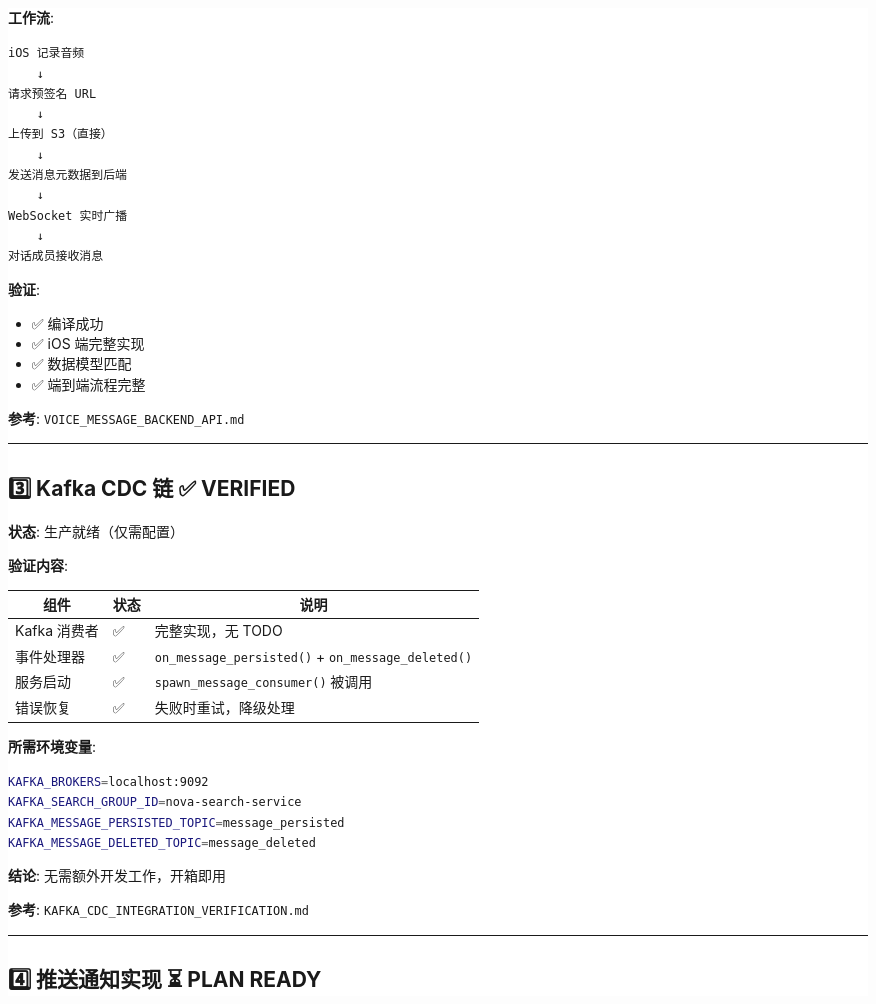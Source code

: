 **工作流**:
```
iOS 记录音频
    ↓
请求预签名 URL
    ↓
上传到 S3（直接）
    ↓
发送消息元数据到后端
    ↓
WebSocket 实时广播
    ↓
对话成员接收消息
```

**验证**:
- ✅ 编译成功
- ✅ iOS 端完整实现
- ✅ 数据模型匹配
- ✅ 端到端流程完整

**参考**: `VOICE_MESSAGE_BACKEND_API.md`

---

## 3️⃣ Kafka CDC 链 ✅ **VERIFIED**

**状态**: 生产就绪（仅需配置）

**验证内容**:

| 组件 | 状态 | 说明 |
|------|------|------|
| Kafka 消费者 | ✅ | 完整实现，无 TODO |
| 事件处理器 | ✅ | `on_message_persisted()` + `on_message_deleted()` |
| 服务启动 | ✅ | `spawn_message_consumer()` 被调用 |
| 错误恢复 | ✅ | 失败时重试，降级处理 |

**所需环境变量**:
```bash
KAFKA_BROKERS=localhost:9092
KAFKA_SEARCH_GROUP_ID=nova-search-service
KAFKA_MESSAGE_PERSISTED_TOPIC=message_persisted
KAFKA_MESSAGE_DELETED_TOPIC=message_deleted
```

**结论**: 无需额外开发工作，开箱即用

**参考**: `KAFKA_CDC_INTEGRATION_VERIFICATION.md`

---

## 4️⃣ 推送通知实现 ⏳ **PLAN READY**
